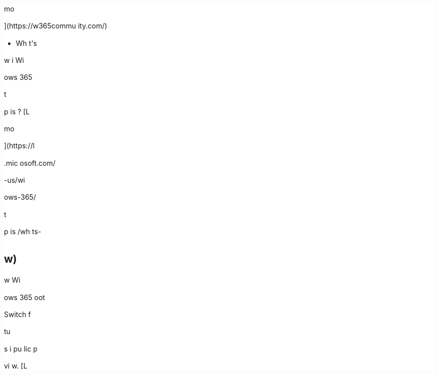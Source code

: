 

 mo

](https://w365commu
ity.com/)
- Wh
t's 

w i
 Wi

ows 365 

t

p
is
? [L



 mo

](https://l



.mic
osoft.com/

-us/wi

ows-365/

t

p
is
/wh
ts-

w)
- 

w Wi

ows 365 
oot 


 Switch f

tu

s i
 pu
lic p

vi
w. [L


